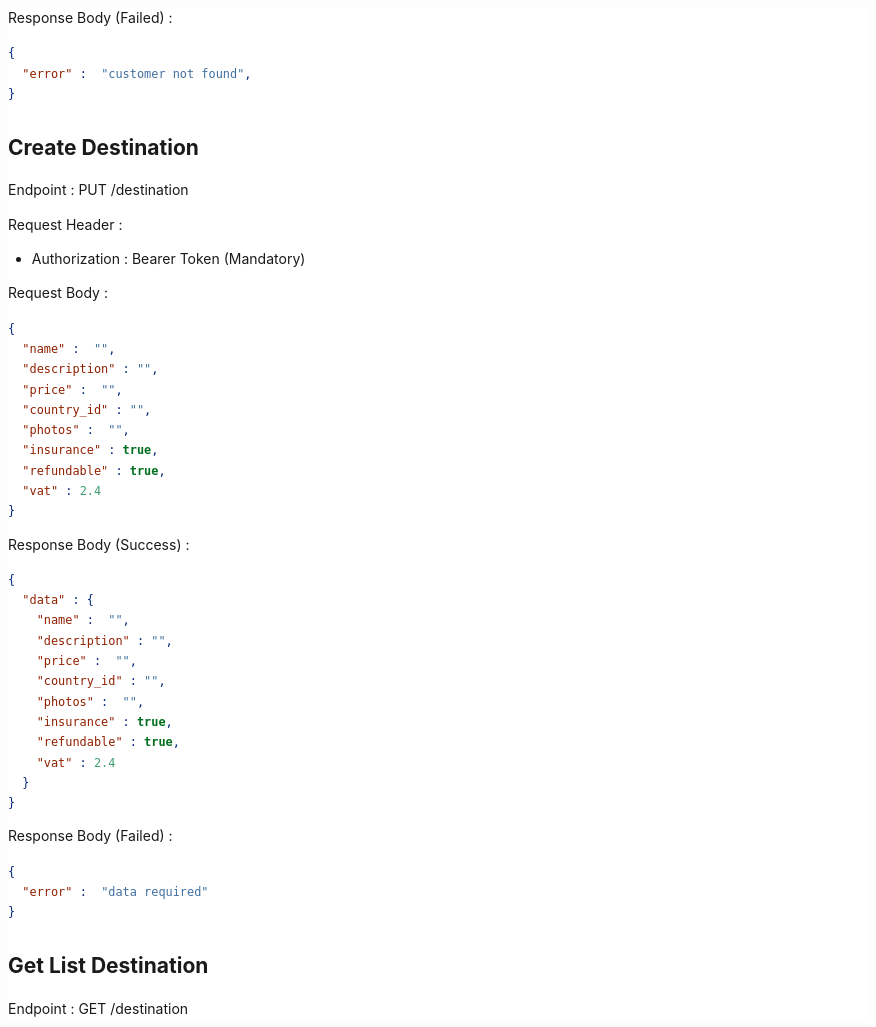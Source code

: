 Response Body (Failed) :
```json
{
  "error" :  "customer not found",
}
```


## Create Destination
Endpoint : PUT /destination

Request Header :
- Authorization : Bearer Token (Mandatory)

Request Body :
```json
{
  "name" :  "",
  "description" : "",
  "price" :  "",
  "country_id" : "",
  "photos" :  "",
  "insurance" : true,
  "refundable" : true,
  "vat" : 2.4
}
```
Response Body (Success) :
```json
{
  "data" : {
    "name" :  "",
    "description" : "",
    "price" :  "",
    "country_id" : "",
    "photos" :  "",
    "insurance" : true,
    "refundable" : true,
    "vat" : 2.4
  }
}
```

Response Body (Failed) :
```json
{
  "error" :  "data required"
}
```



## Get List Destination
Endpoint : GET /destination
